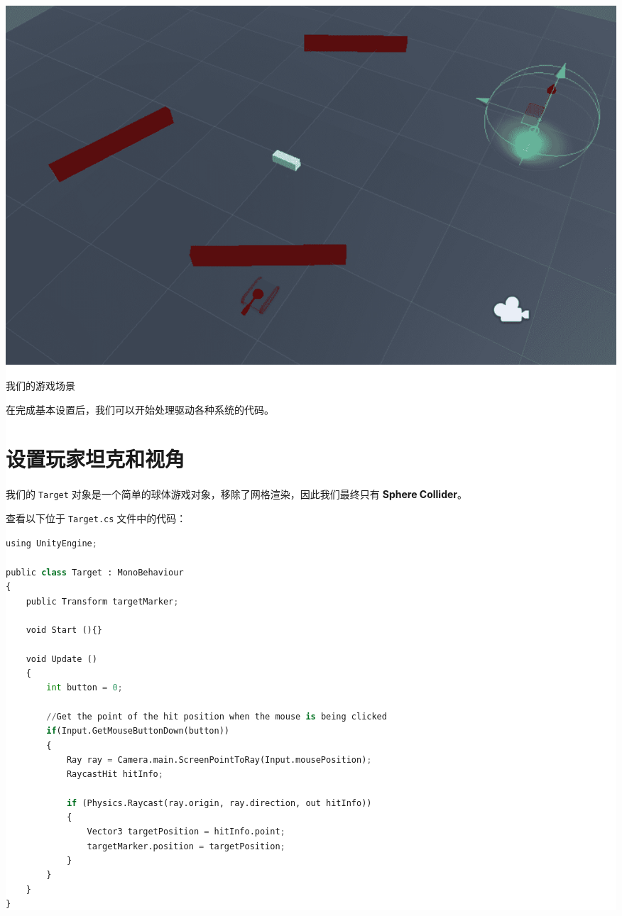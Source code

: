![](img/58a5d229-ccbe-48d9-b22a-5d1f383dddf2.png)

我们的游戏场景

在完成基本设置后，我们可以开始处理驱动各种系统的代码。

# 设置玩家坦克和视角

我们的 `Target` 对象是一个简单的球体游戏对象，移除了网格渲染，因此我们最终只有 **Sphere Collider**。

查看以下位于 `Target.cs` 文件中的代码：

```py
using UnityEngine;

public class Target : MonoBehaviour
{
    public Transform targetMarker;

    void Start (){}

    void Update ()
    {
        int button = 0;

        //Get the point of the hit position when the mouse is being clicked
        if(Input.GetMouseButtonDown(button)) 
        {
            Ray ray = Camera.main.ScreenPointToRay(Input.mousePosition);
            RaycastHit hitInfo;

            if (Physics.Raycast(ray.origin, ray.direction, out hitInfo)) 
            {
                Vector3 targetPosition = hitInfo.point;
                targetMarker.position = targetPosition;
            }
        }
    }
}
```